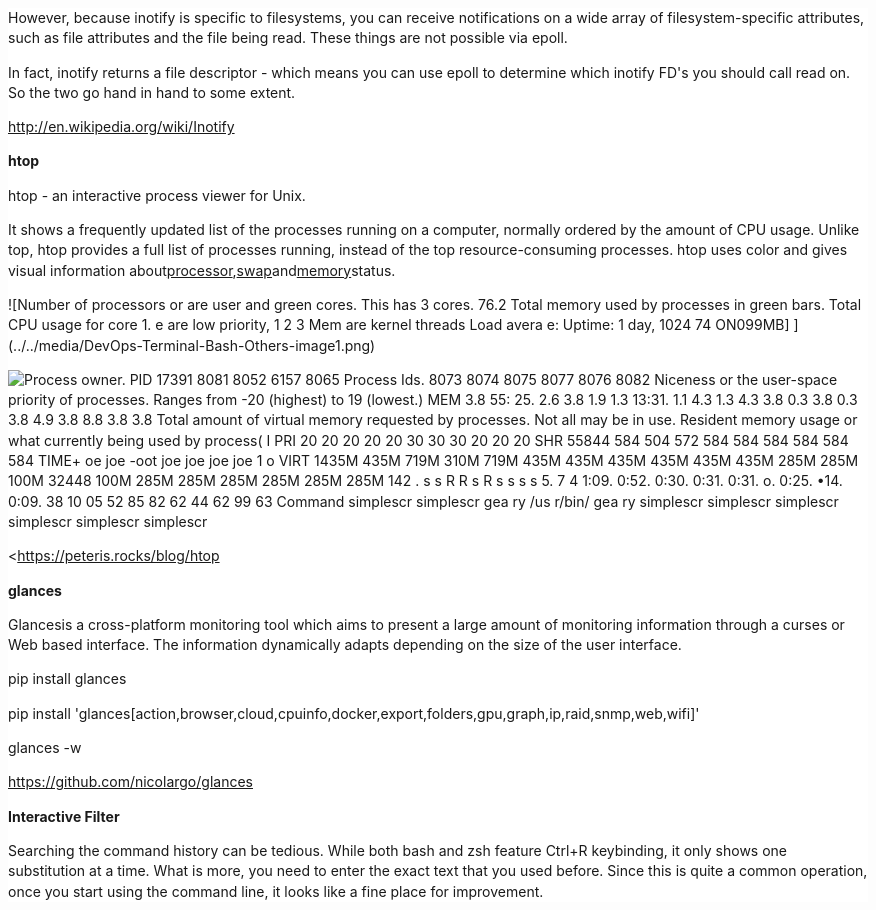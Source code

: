 

However, because inotify is specific to filesystems, you can receive notifications on a wide array of filesystem-specific attributes, such as file attributes and the file being read. These things are not possible via epoll.



In fact, inotify returns a file descriptor - which means you can use epoll to determine which inotify FD's you should call read on. So the two go hand in hand to some extent.

<http://en.wikipedia.org/wiki/Inotify>



**htop**

htop - an interactive process viewer for Unix.



It shows a frequently updated list of the processes running on a computer, normally ordered by the amount of CPU usage. Unlike top, htop provides a full list of processes running, instead of the top resource-consuming processes. htop uses color and gives visual information about[processor](https://en.wikipedia.org/wiki/Central_processing_unit),[swap](https://en.wikipedia.org/wiki/Swap_space)and[memory](https://en.wikipedia.org/wiki/Random_access_memory)status.



![Number of processors or are user and green cores. This has 3 cores. 76.2 Total memory used by processes in green bars. Total CPU usage for core 1. e are low priority, 1 2 3 Mem are kernel threads Load avera e: Uptime: 1 day, 1024 74 ON099MB] ](../../media/DevOps-Terminal-Bash-Others-image1.png)



![Process owner. PID 17391 8081 8052 6157 8065 Process Ids. 8073 8074 8075 8077 8076 8082 Niceness or the user-space priority of processes. Ranges from -20 (highest) to 19 (lowest.) MEM 3.8 55: 25. 2.6 3.8 1.9 1.3 13:31. 1.1 4.3 1.3 4.3 3.8 0.3 3.8 0.3 3.8 4.9 3.8 8.8 3.8 3.8 Total amount of virtual memory requested by processes. Not all may be in use. Resident memory usage or what currently being used by process( I PRI 20 20 20 20 20 30 30 30 20 20 20 SHR 55844 584 504 572 584 584 584 584 584 584 TIME+ oe joe -oot joe joe joe joe 1 o VIRT 1435M 435M 719M 310M 719M 435M 435M 435M 435M 435M 435M 285M 285M 100M 32448 100M 285M 285M 285M 285M 285M 285M 142 . s s R R s R s s s s 5. 7 4 1:09. 0:52. 0:30. 0:31. 0:31. o. 0:25. •14. 0:09. 38 10 05 52 85 82 62 44 62 99 63 Command simplescr simplescr gea ry /us r/bin/ gea ry simplescr simplescr simplescr simplescr simplescr simplescr ](../../media/DevOps-Terminal-Bash-Others-image2.png)



<https://peteris.rocks/blog/htop



**glances**

Glancesis a cross-platform monitoring tool which aims to present a large amount of monitoring information through a curses or Web based interface. The information dynamically adapts depending on the size of the user interface.



pip install glances

pip install 'glances[action,browser,cloud,cpuinfo,docker,export,folders,gpu,graph,ip,raid,snmp,web,wifi]'



glances -w



<https://github.com/nicolargo/glances>



**Interactive Filter**

Searching the command history can be tedious. While both bash and zsh feature Ctrl+R keybinding, it only shows one substitution at a time. What is more, you need to enter the exact text that you used before. Since this is quite a common operation, once you start using the command line, it looks like a fine place for improvement.
